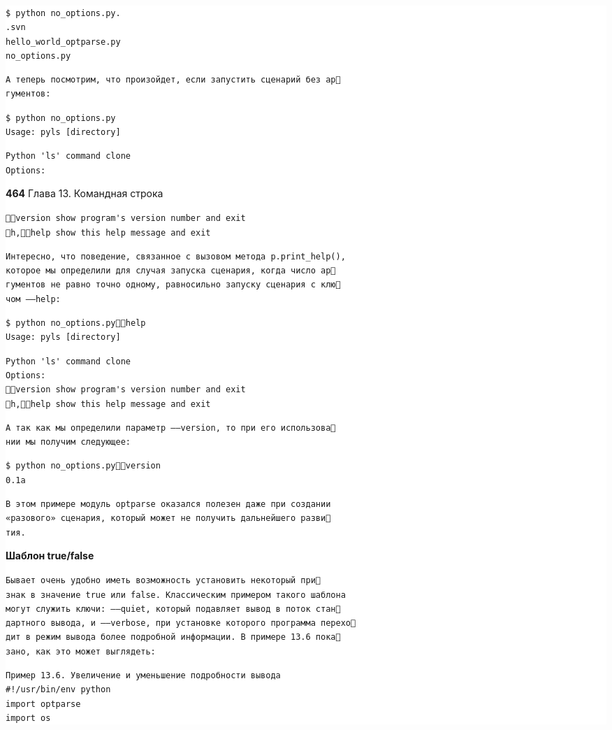 ```
$ python no_options.py.
.svn
hello_world_optparse.py
no_options.py
```
```
А теперь посмотрим, что произойдет, если запустить сценарий без ар
гументов:
```
```
$ python no_options.py
Usage: pyls [directory]
```
```
Python 'ls' command clone
Options:
```

**464** Глава 13. Командная строка

```
version show program's version number and exit
h,help show this help message and exit
```
```
Интересно, что поведение, связанное с вызовом метода p.print_help(),
которое мы определили для случая запуска сценария, когда число ар
гументов не равно точно одному, равносильно запуску сценария с клю
чом ––help:
```
```
$ python no_options.pyhelp
Usage: pyls [directory]
```
```
Python 'ls' command clone
Options:
version show program's version number and exit
h,help show this help message and exit
```
```
А так как мы определили параметр ––version, то при его использова
нии мы получим следующее:
```
```
$ python no_options.pyversion
0.1a
```
```
В этом примере модуль optparse оказался полезен даже при создании
«разового» сценария, который может не получить дальнейшего разви
тия.
```
**Шаблон true/false**

```
Бывает очень удобно иметь возможность установить некоторый при
знак в значение true или false. Классическим примером такого шаблона
могут служить ключи: ––quiet, который подавляет вывод в поток стан
дартного вывода, и ––verbose, при установке которого программа перехо
дит в режим вывода более подробной информации. В примере 13.6 пока
зано, как это может выглядеть:
```
```
Пример 13.6. Увеличение и уменьшение подробности вывода
#!/usr/bin/env python
import optparse
import os
```